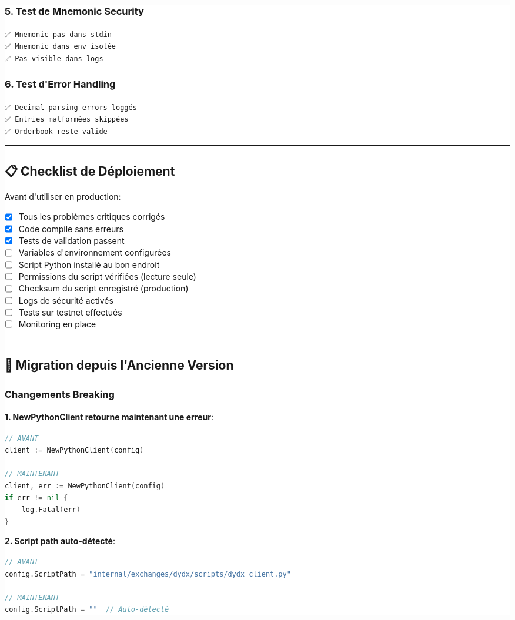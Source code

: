 ### 5. Test de Mnemonic Security
```bash
✅ Mnemonic pas dans stdin
✅ Mnemonic dans env isolée
✅ Pas visible dans logs
```

### 6. Test d'Error Handling
```bash
✅ Decimal parsing errors loggés
✅ Entries malformées skippées
✅ Orderbook reste valide
```

---

## 📋 Checklist de Déploiement

Avant d'utiliser en production:

- [x] Tous les problèmes critiques corrigés
- [x] Code compile sans erreurs
- [x] Tests de validation passent
- [ ] Variables d'environnement configurées
- [ ] Script Python installé au bon endroit
- [ ] Permissions du script vérifiées (lecture seule)
- [ ] Checksum du script enregistré (production)
- [ ] Logs de sécurité activés
- [ ] Tests sur testnet effectués
- [ ] Monitoring en place

---

## 🚀 Migration depuis l'Ancienne Version

### Changements Breaking

**1. NewPythonClient retourne maintenant une erreur**:
```go
// AVANT
client := NewPythonClient(config)

// MAINTENANT
client, err := NewPythonClient(config)
if err != nil {
    log.Fatal(err)
}
```

**2. Script path auto-détecté**:
```go
// AVANT
config.ScriptPath = "internal/exchanges/dydx/scripts/dydx_client.py"

// MAINTENANT
config.ScriptPath = ""  // Auto-détecté
```
